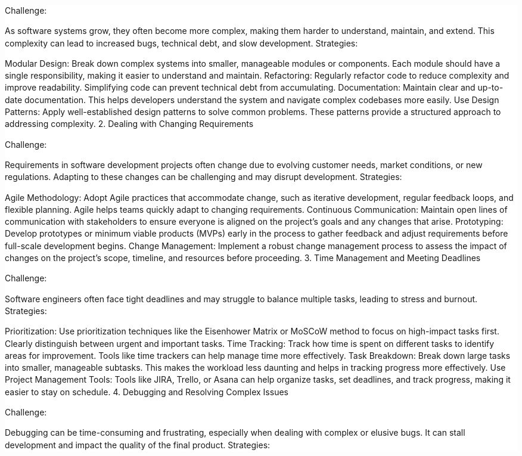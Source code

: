 Challenge:

As software systems grow, they often become more complex, making them harder to understand, maintain, and extend. This complexity can lead to increased bugs, technical debt, and slow development.
Strategies:

Modular Design: Break down complex systems into smaller, manageable modules or components. Each module should have a single responsibility, making it easier to understand and maintain.
Refactoring: Regularly refactor code to reduce complexity and improve readability. Simplifying code can prevent technical debt from accumulating.
Documentation: Maintain clear and up-to-date documentation. This helps developers understand the system and navigate complex codebases more easily.
Use Design Patterns: Apply well-established design patterns to solve common problems. These patterns provide a structured approach to addressing complexity.
2. Dealing with Changing Requirements

Challenge:

Requirements in software development projects often change due to evolving customer needs, market conditions, or new regulations. Adapting to these changes can be challenging and may disrupt development.
Strategies:

Agile Methodology: Adopt Agile practices that accommodate change, such as iterative development, regular feedback loops, and flexible planning. Agile helps teams quickly adapt to changing requirements.
Continuous Communication: Maintain open lines of communication with stakeholders to ensure everyone is aligned on the project’s goals and any changes that arise.
Prototyping: Develop prototypes or minimum viable products (MVPs) early in the process to gather feedback and adjust requirements before full-scale development begins.
Change Management: Implement a robust change management process to assess the impact of changes on the project’s scope, timeline, and resources before proceeding.
3. Time Management and Meeting Deadlines

Challenge:

Software engineers often face tight deadlines and may struggle to balance multiple tasks, leading to stress and burnout.
Strategies:

Prioritization: Use prioritization techniques like the Eisenhower Matrix or MoSCoW method to focus on high-impact tasks first. Clearly distinguish between urgent and important tasks.
Time Tracking: Track how time is spent on different tasks to identify areas for improvement. Tools like time trackers can help manage time more effectively.
Task Breakdown: Break down large tasks into smaller, manageable subtasks. This makes the workload less daunting and helps in tracking progress more effectively.
Use Project Management Tools: Tools like JIRA, Trello, or Asana can help organize tasks, set deadlines, and track progress, making it easier to stay on schedule.
4. Debugging and Resolving Complex Issues

Challenge:

Debugging can be time-consuming and frustrating, especially when dealing with complex or elusive bugs. It can stall development and impact the quality of the final product.
Strategies:
